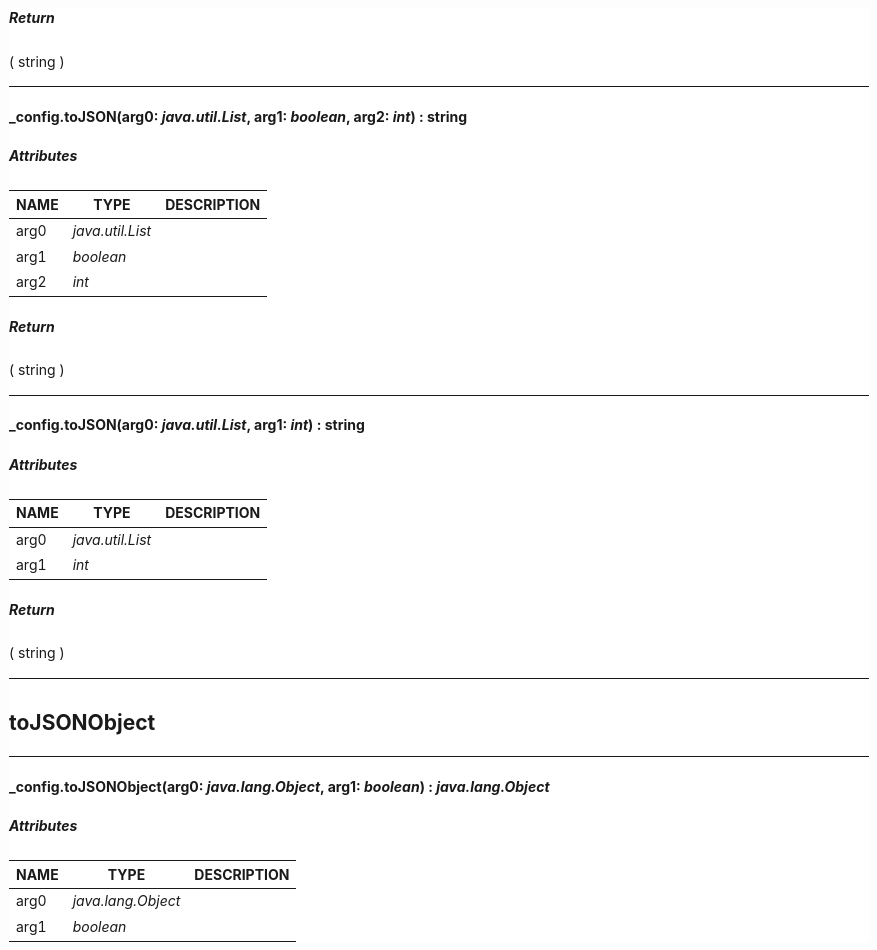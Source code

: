 ##### Return

( string )


---

#### _config.toJSON(arg0: _java.util.List_, arg1: _boolean_, arg2: _int_) : string
##### Attributes

| NAME | TYPE | DESCRIPTION |
|---|---|---|
| arg0 | _java.util.List_ |   |
| arg1 | _boolean_ |   |
| arg2 | _int_ |   |

##### Return

( string )


---

#### _config.toJSON(arg0: _java.util.List_, arg1: _int_) : string
##### Attributes

| NAME | TYPE | DESCRIPTION |
|---|---|---|
| arg0 | _java.util.List_ |   |
| arg1 | _int_ |   |

##### Return

( string )


---

## toJSONObject

---

#### _config.toJSONObject(arg0: _java.lang.Object_, arg1: _boolean_) : _java.lang.Object_
##### Attributes

| NAME | TYPE | DESCRIPTION |
|---|---|---|
| arg0 | _java.lang.Object_ |   |
| arg1 | _boolean_ |   |
